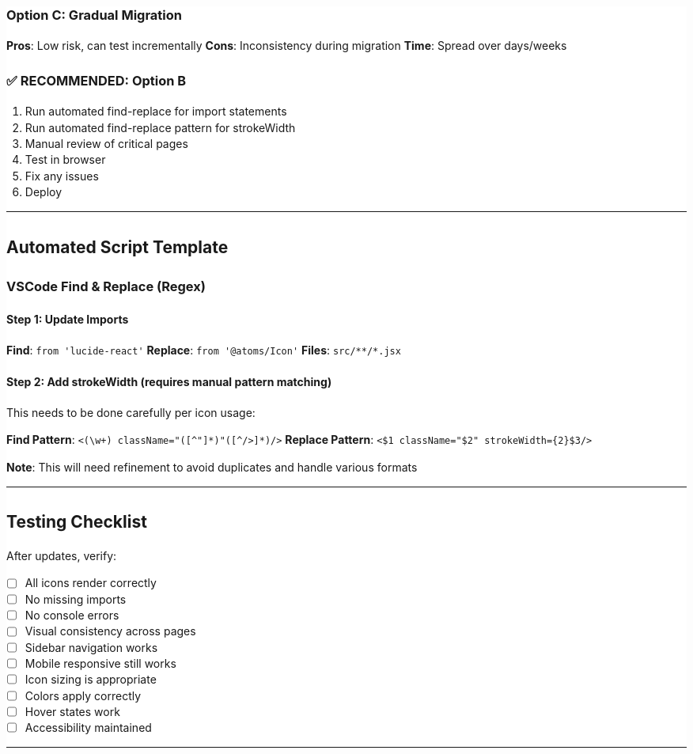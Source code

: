 ### Option C: Gradual Migration
**Pros**: Low risk, can test incrementally
**Cons**: Inconsistency during migration
**Time**: Spread over days/weeks

### ✅ RECOMMENDED: Option B
1. Run automated find-replace for import statements
2. Run automated find-replace pattern for strokeWidth
3. Manual review of critical pages
4. Test in browser
5. Fix any issues
6. Deploy

---

## Automated Script Template

### VSCode Find & Replace (Regex)

#### Step 1: Update Imports
**Find**: `from 'lucide-react'`
**Replace**: `from '@atoms/Icon'`
**Files**: `src/**/*.jsx`

#### Step 2: Add strokeWidth (requires manual pattern matching)
This needs to be done carefully per icon usage:

**Find Pattern**: `<(\w+) className="([^"]*)"([^/>]*)/>`
**Replace Pattern**: `<$1 className="$2" strokeWidth={2}$3/>`

**Note**: This will need refinement to avoid duplicates and handle various formats

---

## Testing Checklist

After updates, verify:
- [ ] All icons render correctly
- [ ] No missing imports
- [ ] No console errors
- [ ] Visual consistency across pages
- [ ] Sidebar navigation works
- [ ] Mobile responsive still works
- [ ] Icon sizing is appropriate
- [ ] Colors apply correctly
- [ ] Hover states work
- [ ] Accessibility maintained

---
